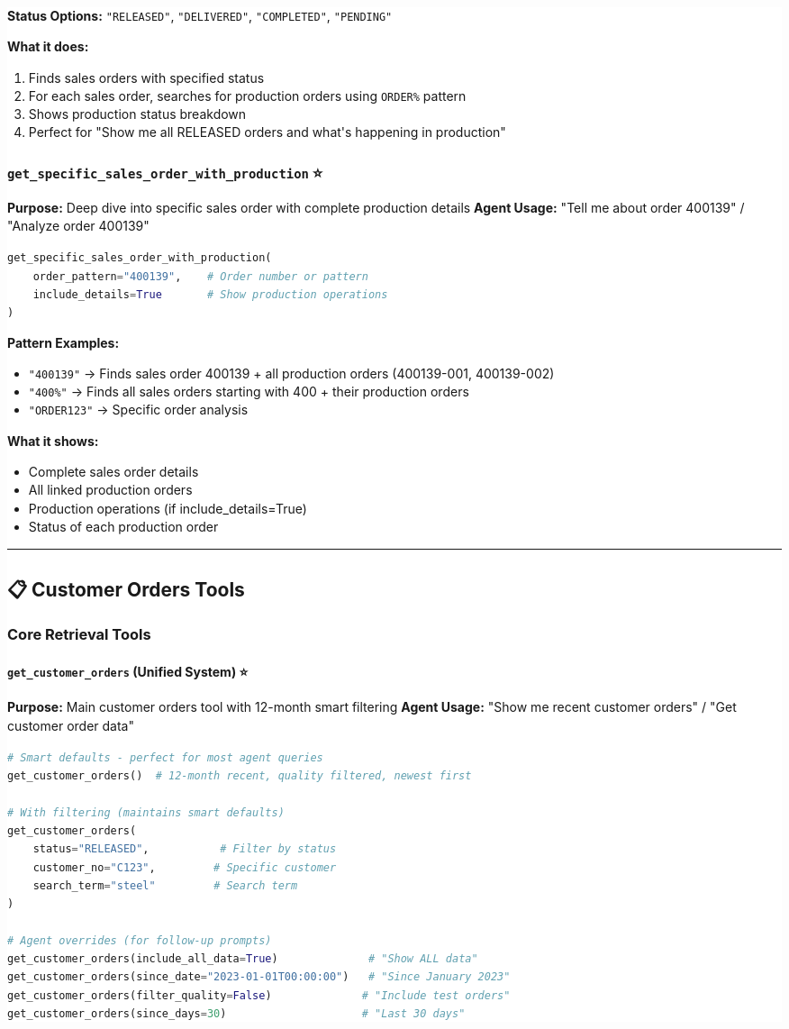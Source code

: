**Status Options:** `"RELEASED"`, `"DELIVERED"`, `"COMPLETED"`, `"PENDING"`

**What it does:**
1. Finds sales orders with specified status
2. For each sales order, searches for production orders using `ORDER%` pattern
3. Shows production status breakdown
4. Perfect for "Show me all RELEASED orders and what's happening in production"

### `get_specific_sales_order_with_production` ⭐
**Purpose:** Deep dive into specific sales order with complete production details
**Agent Usage:** "Tell me about order 400139" / "Analyze order 400139"

```python
get_specific_sales_order_with_production(
    order_pattern="400139",    # Order number or pattern
    include_details=True       # Show production operations
)
```

**Pattern Examples:**
- `"400139"` → Finds sales order 400139 + all production orders (400139-001, 400139-002)
- `"400%"` → Finds all sales orders starting with 400 + their production orders
- `"ORDER123"` → Specific order analysis

**What it shows:**
- Complete sales order details
- All linked production orders
- Production operations (if include_details=True)
- Status of each production order

---

## 📋 Customer Orders Tools

### Core Retrieval Tools

#### `get_customer_orders` (Unified System) ⭐
**Purpose:** Main customer orders tool with 12-month smart filtering
**Agent Usage:** "Show me recent customer orders" / "Get customer order data"

```python
# Smart defaults - perfect for most agent queries
get_customer_orders()  # 12-month recent, quality filtered, newest first

# With filtering (maintains smart defaults)
get_customer_orders(
    status="RELEASED",           # Filter by status
    customer_no="C123",         # Specific customer
    search_term="steel"         # Search term
)

# Agent overrides (for follow-up prompts)
get_customer_orders(include_all_data=True)              # "Show ALL data"
get_customer_orders(since_date="2023-01-01T00:00:00")   # "Since January 2023"
get_customer_orders(filter_quality=False)              # "Include test orders"
get_customer_orders(since_days=30)                     # "Last 30 days"
```
